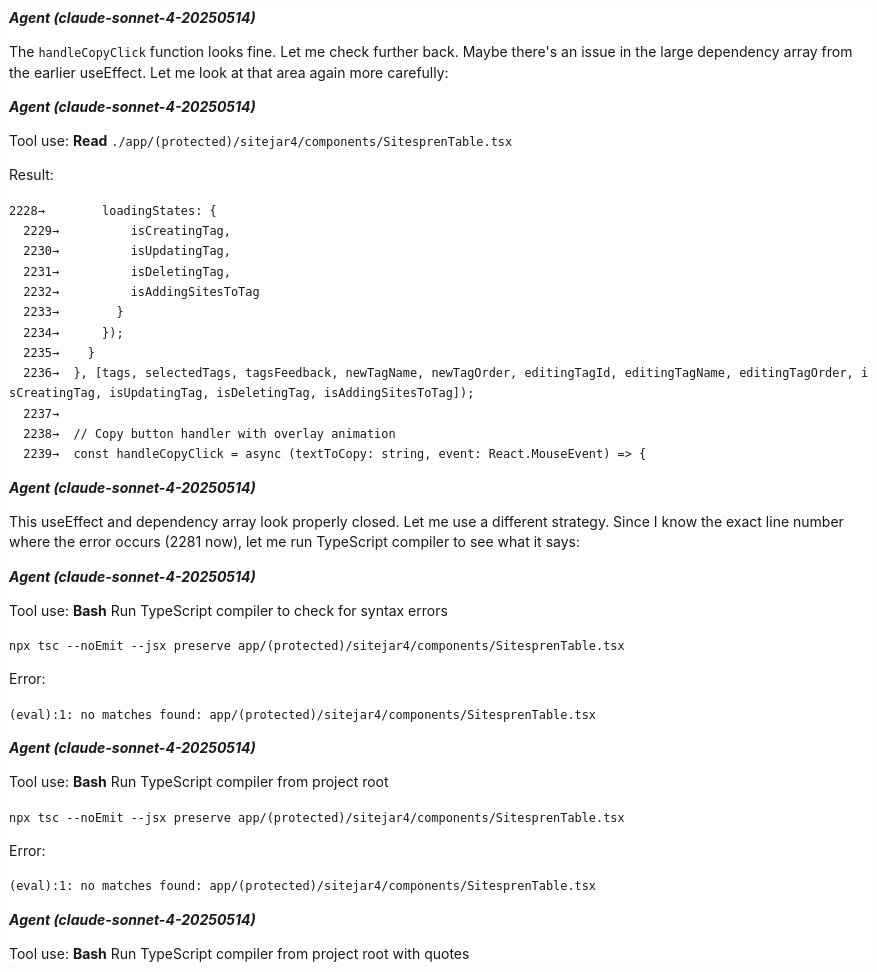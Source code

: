 _**Agent (claude-sonnet-4-20250514)**_

The `handleCopyClick` function looks fine. Let me check further back. Maybe there's an issue in the large dependency array from the earlier useEffect. Let me look at that area again more carefully:

_**Agent (claude-sonnet-4-20250514)**_

Tool use: **Read** `./app/(protected)/sitejar4/components/SitesprenTable.tsx`

Result:

```
2228→        loadingStates: {
  2229→          isCreatingTag,
  2230→          isUpdatingTag,
  2231→          isDeletingTag,
  2232→          isAddingSitesToTag
  2233→        }
  2234→      });
  2235→    }
  2236→  }, [tags, selectedTags, tagsFeedback, newTagName, newTagOrder, editingTagId, editingTagName, editingTagOrder, isCreatingTag, isUpdatingTag, isDeletingTag, isAddingSitesToTag]);
  2237→
  2238→  // Copy button handler with overlay animation
  2239→  const handleCopyClick = async (textToCopy: string, event: React.MouseEvent) => {
```

_**Agent (claude-sonnet-4-20250514)**_

This useEffect and dependency array look properly closed. Let me use a different strategy. Since I know the exact line number where the error occurs (2281 now), let me run TypeScript compiler to see what it says:

_**Agent (claude-sonnet-4-20250514)**_

Tool use: **Bash** Run TypeScript compiler to check for syntax errors

`npx tsc --noEmit --jsx preserve app/(protected)/sitejar4/components/SitesprenTable.tsx`

Error:

```
(eval):1: no matches found: app/(protected)/sitejar4/components/SitesprenTable.tsx
```

_**Agent (claude-sonnet-4-20250514)**_

Tool use: **Bash** Run TypeScript compiler from project root

`npx tsc --noEmit --jsx preserve app/(protected)/sitejar4/components/SitesprenTable.tsx`

Error:

```
(eval):1: no matches found: app/(protected)/sitejar4/components/SitesprenTable.tsx
```

_**Agent (claude-sonnet-4-20250514)**_

Tool use: **Bash** Run TypeScript compiler from project root with quotes
